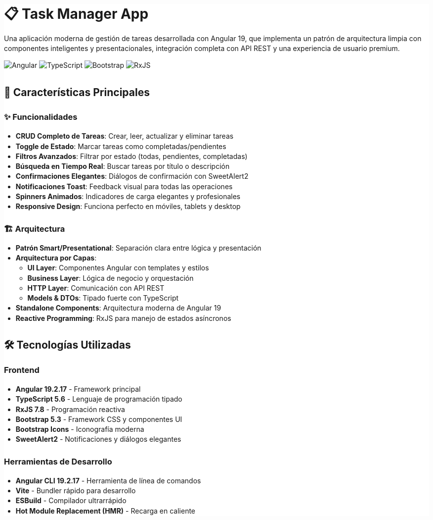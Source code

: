 # 📋 Task Manager App

Una aplicación moderna de gestión de tareas desarrollada con Angular 19, que implementa un patrón de arquitectura limpia con componentes inteligentes y presentacionales, integración completa con API REST y una experiencia de usuario premium.

![Angular](https://img.shields.io/badge/Angular-19.2.17-red?style=for-the-badge&logo=angular)
![TypeScript](https://img.shields.io/badge/TypeScript-5.6-blue?style=for-the-badge&logo=typescript)
![Bootstrap](https://img.shields.io/badge/Bootstrap-5.3-purple?style=for-the-badge&logo=bootstrap)
![RxJS](https://img.shields.io/badge/RxJS-7.8-yellow?style=for-the-badge&logo=reactivex)

## 🌟 Características Principales

### ✨ Funcionalidades
- **CRUD Completo de Tareas**: Crear, leer, actualizar y eliminar tareas
- **Toggle de Estado**: Marcar tareas como completadas/pendientes
- **Filtros Avanzados**: Filtrar por estado (todas, pendientes, completadas)
- **Búsqueda en Tiempo Real**: Buscar tareas por título o descripción
- **Confirmaciones Elegantes**: Diálogos de confirmación con SweetAlert2
- **Notificaciones Toast**: Feedback visual para todas las operaciones
- **Spinners Animados**: Indicadores de carga elegantes y profesionales
- **Responsive Design**: Funciona perfecto en móviles, tablets y desktop

### 🏗️ Arquitectura
- **Patrón Smart/Presentational**: Separación clara entre lógica y presentación
- **Arquitectura por Capas**:
  - **UI Layer**: Componentes Angular con templates y estilos
  - **Business Layer**: Lógica de negocio y orquestación
  - **HTTP Layer**: Comunicación con API REST
  - **Models & DTOs**: Tipado fuerte con TypeScript
- **Standalone Components**: Arquitectura moderna de Angular 19
- **Reactive Programming**: RxJS para manejo de estados asíncronos

## 🛠️ Tecnologías Utilizadas

### Frontend
- **Angular 19.2.17** - Framework principal
- **TypeScript 5.6** - Lenguaje de programación tipado
- **RxJS 7.8** - Programación reactiva
- **Bootstrap 5.3** - Framework CSS y componentes UI
- **Bootstrap Icons** - Iconografía moderna
- **SweetAlert2** - Notificaciones y diálogos elegantes

### Herramientas de Desarrollo
- **Angular CLI 19.2.17** - Herramienta de línea de comandos
- **Vite** - Bundler rápido para desarrollo
- **ESBuild** - Compilador ultrarrápido
- **Hot Module Replacement (HMR)** - Recarga en caliente
